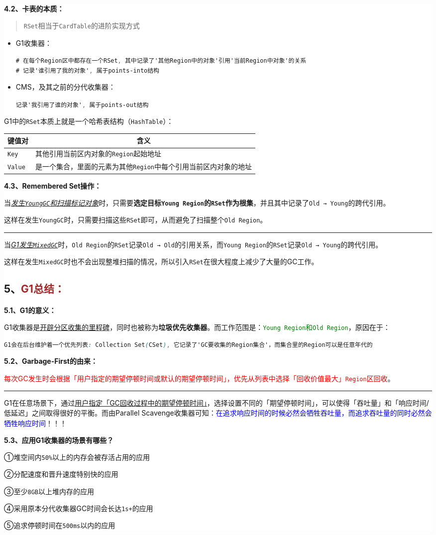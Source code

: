 **4.2、卡表的本质：**

> `RSet`相当于`CardTable`的进阶实现方式

- G1收集器：

  ```scss
  # 在每个Region区中都存在一个RSet, 其中记录了'其他Region中的对象'引用'当前Region中对象'的关系
  # 记录'谁引用了我的对象', 属于points-into结构
  ```

- CMS，及其之前的分代收集器：

  ```scss
  记录'我引用了谁的对象', 属于points-out结构
  ```

G1中的`RSet`本质上就是一个哈希表结构（`HashTable`）：

| 键值对  | 含义                                                         |
| ------- | ------------------------------------------------------------ |
| `Key`   | 其他引用当前区内对象的`Region`起始地址                       |
| `Value` | 是一个集合，里面的元素为其他`Region`中每个引用当前区内对象的地址 |

**4.3、Remembered Set操作：**

当<u>*发生`YoungGC`和扫描标记对象*</u>时，只需要**选定目标`Young Region`的`RSet`作为根集**，并且其中记录了`Old → Young`的跨代引用。

这样在发生`YoungGC`时，只需要扫描这些`RSet`即可，从而避免了扫描整个`Old Region`。

---

当<u>*G1发生`MixedGC`*</u>时，`Old Region`的`RSet`记录`Old → Old`的引用关系，而`Young Region`的`RSet`记录`Old → Young`的跨代引用。

这样在发生`MixedGC`时也不会出现整堆扫描的情况，所以引入`RSet`在很大程度上减少了大量的GC工作。



## 5、<span style="color:brown">G1总结：</span>

**5.1、G1的意义：**

G1收集器是<u>开辟分区收集的里程碑</u>，同时也被称为**垃圾优先收集器**。而工作范围是：<span style="color:green">`Young Region`和`Old Region`</span>，原因在于：

```scss
G1会在后台维护着一个优先列表: Collection Set(CSet), 它记录了'GC要收集的Region集合'，而集合里的Region可以是任意年代的
```

**5.2、Garbage-First的由来：**

<span style="color:red"> 每次GC发生时会根据「用户指定的期望停顿时间或默认的期望停顿时间」，优先从列表中选择「回收价值最大」`Region`区回收</span>。

---

G1在任意场景下，通过<u>用户指定「GC回收过程中的期望停顿时间」</u>，选择设置不同的「期望停顿时间」，可以使得「吞吐量」和「响应时间/低延迟」之间取得很好的平衡。而由Parallel Scavenge收集器可知：<span style="color:blue">在追求响应时间的时候必然会牺牲吞吐量，而追求吞吐量的同时必然会牺牲响应时间</span>！！！

**5.3、应用G1收集器的场景有哪些？**

①堆空间内`50%`以上的内存会被存活占用的应用

②分配速度和晋升速度特别快的应用

③至少`8GB`以上堆内存的应用

④采用原本分代收集器GC时间会长达`1s+`的应用

⑤追求停顿时间在`500ms`以内的应用
